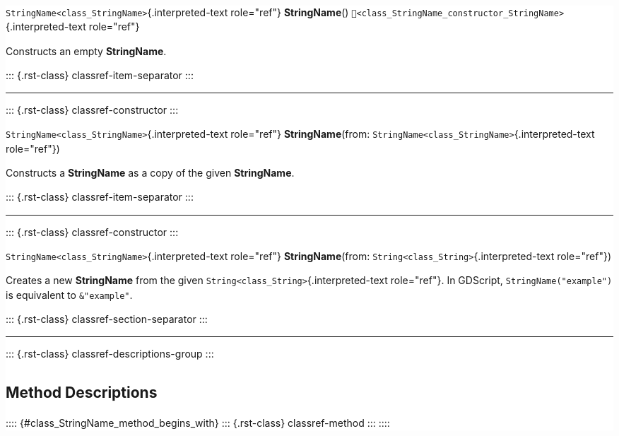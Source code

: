 `StringName<class_StringName>`{.interpreted-text role="ref"}
**StringName**()
`🔗<class_StringName_constructor_StringName>`{.interpreted-text
role="ref"}

Constructs an empty **StringName**.

::: {.rst-class}
classref-item-separator
:::

------------------------------------------------------------------------

::: {.rst-class}
classref-constructor
:::

`StringName<class_StringName>`{.interpreted-text role="ref"}
**StringName**(from: `StringName<class_StringName>`{.interpreted-text
role="ref"})

Constructs a **StringName** as a copy of the given **StringName**.

::: {.rst-class}
classref-item-separator
:::

------------------------------------------------------------------------

::: {.rst-class}
classref-constructor
:::

`StringName<class_StringName>`{.interpreted-text role="ref"}
**StringName**(from: `String<class_String>`{.interpreted-text
role="ref"})

Creates a new **StringName** from the given
`String<class_String>`{.interpreted-text role="ref"}. In GDScript,
`StringName("example")` is equivalent to `&"example"`.

::: {.rst-class}
classref-section-separator
:::

------------------------------------------------------------------------

::: {.rst-class}
classref-descriptions-group
:::

## Method Descriptions

:::: {#class_StringName_method_begins_with}
::: {.rst-class}
classref-method
:::
::::
